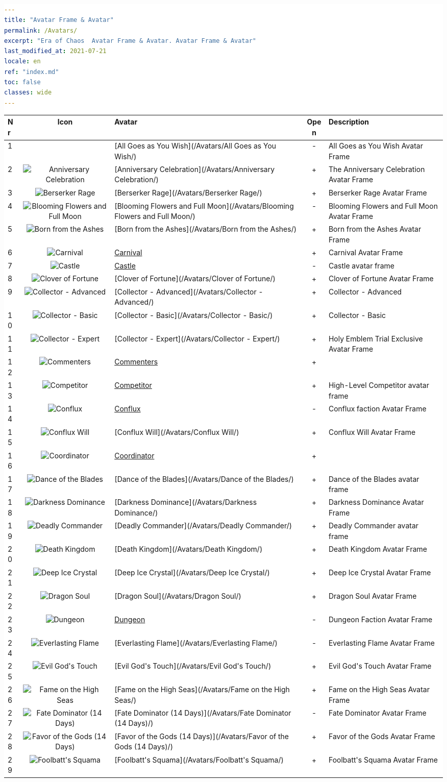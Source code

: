 ```yaml
---
title: "Avatar Frame & Avatar"
permalink: /Avatars/
excerpt: "Era of Chaos  Avatar Frame & Avatar. Avatar Frame & Avatar"
last_modified_at: 2021-07-21
locale: en
ref: "index.md"
toc: false
classes: wide
---
```


  |  Nr | Icon | Avatar | Open | Description |
  |:----|:----:|:-----------|:----:|:--------------|
  | 1 |  | [All Goes as You Wish](/Avatars/All Goes as You Wish/) | - | All Goes as You Wish Avatar Frame |
  | 2 | ![Anniversary Celebration](/images/a/avatarFrame_65.png) | [Anniversary Celebration](/Avatars/Anniversary Celebration/) | + | The Anniversary Celebration Avatar Frame |
  | 3 | ![Berserker Rage](/images/a/avatarFrame_73.png) | [Berserker Rage](/Avatars/Berserker Rage/) | + | Berserker Rage Avatar Frame |
  | 4 | ![Blooming Flowers and Full Moon](/images/a/avatarFrame_32.png) | [Blooming Flowers and Full Moon](/Avatars/Blooming Flowers and Full Moon/) | - | Blooming Flowers and Full Moon Avatar Frame |
  | 5 | ![Born from the Ashes](/images/a/avatarFrame_76.png) | [Born from the Ashes](/Avatars/Born from the Ashes/) | + | Born from the Ashes Avatar Frame |
  | 6 | ![Carnival](/images/a/avatarFrame_95.png) | [Carnival](/Avatars/Carnival/) | + | Carnival Avatar Frame |
  | 7 | ![Castle](/images/a/avatarFrame_11.png) | [Castle](/Avatars/Castle/) | - | Castle avatar frame |
  | 8 | ![Clover of Fortune](/images/a/avatarFrame_96.png) | [Clover of Fortune](/Avatars/Clover of Fortune/) | + | Clover of Fortune Avatar Frame |
  | 9 | ![Collector - Advanced](/images/a/avatarFrame_72.png) | [Collector - Advanced](/Avatars/Collector - Advanced/) | + | Collector - Advanced |
  | 10 | ![Collector - Basic](/images/a/avatarFrame_71.png) | [Collector - Basic](/Avatars/Collector - Basic/) | + | Collector - Basic |
  | 11 | ![Collector - Expert](/images/a/avatarFrame_59.png) | [Collector - Expert](/Avatars/Collector - Expert/) | + | Holy Emblem Trial Exclusive Avatar Frame |
  | 12 | ![Commenters](/images/a/avatarFrame_14.png) | [Commenters](/Avatars/Commenters/) | + |  |
  | 13 | ![Competitor](/images/a/avatarFrame_2.png) | [Competitor](/Avatars/Competitor/) | + | High-Level Competitor avatar frame |
  | 14 | ![Conflux](/images/a/avatarFrame_44.png) | [Conflux](/Avatars/Conflux/) | - | Conflux faction Avatar Frame |
  | 15 | ![Conflux Will](/images/a/avatarFrame_117.png) | [Conflux Will](/Avatars/Conflux Will/) | + | Conflux Will Avatar Frame |
  | 16 | ![Coordinator](/images/a/avatarFrame_15.png) | [Coordinator](/Avatars/Coordinator/) | + |  |
  | 17 | ![Dance of the Blades](/images/a/avatarFrame_26.png) | [Dance of the Blades](/Avatars/Dance of the Blades/) | + | Dance of the Blades avatar frame |
  | 18 | ![Darkness Dominance](/images/a/avatarFrame_34.png) | [Darkness Dominance](/Avatars/Darkness Dominance/) | + | Darkness Dominance Avatar Frame |
  | 19 | ![Deadly Commander](/images/a/avatarFrame_21.png) | [Deadly Commander](/Avatars/Deadly Commander/) | + | Deadly Commander avatar frame |
  | 20 | ![Death Kingdom](/images/a/avatarFrame_86.png) | [Death Kingdom](/Avatars/Death Kingdom/) | + | Death Kingdom Avatar Frame |
  | 21 | ![Deep Ice Crystal](/images/a/avatarFrame_91.png) | [Deep Ice Crystal](/Avatars/Deep Ice Crystal/) | + | Deep Ice Crystal Avatar Frame |
  | 22 | ![Dragon Soul](/images/a/avatarFrame_52.png) | [Dragon Soul](/Avatars/Dragon Soul/) | + | Dragon Soul Avatar Frame |
  | 23 | ![Dungeon](/images/a/avatarFrame_45.png) | [Dungeon](/Avatars/Dungeon/) | - | Dungeon Faction Avatar Frame |
  | 24 | ![Everlasting Flame](/images/a/avatarFrame_77.png) | [Everlasting Flame](/Avatars/Everlasting Flame/) | - | Everlasting Flame Avatar Frame |
  | 25 | ![Evil God's Touch](/images/a/avatarFrame_88.png) | [Evil God's Touch](/Avatars/Evil God's Touch/) | + | Evil God's Touch Avatar Frame |
  | 26 | ![Fame on the High Seas](/images/a/avatarFrame_201.png) | [Fame on the High Seas](/Avatars/Fame on the High Seas/) | + | Fame on the High Seas Avatar Frame |
  | 27 | ![Fate Dominator (14 Days)](/images/a/avatarFrame_63.png) | [Fate Dominator (14 Days)](/Avatars/Fate Dominator (14 Days)/) | - | Fate Dominator Avatar Frame |
  | 28 | ![Favor of the Gods (14 Days)](/images/a/avatarFrame_62.png) | [Favor of the Gods (14 Days)](/Avatars/Favor of the Gods (14 Days)/) | + | Favor of the Gods Avatar Frame |
  | 29 | ![Foolbatt's Squama](/images/a/avatarFrame_83.png) | [Foolbatt's Squama](/Avatars/Foolbatt's Squama/) | + | Foolbatt's Squama Avatar Frame |